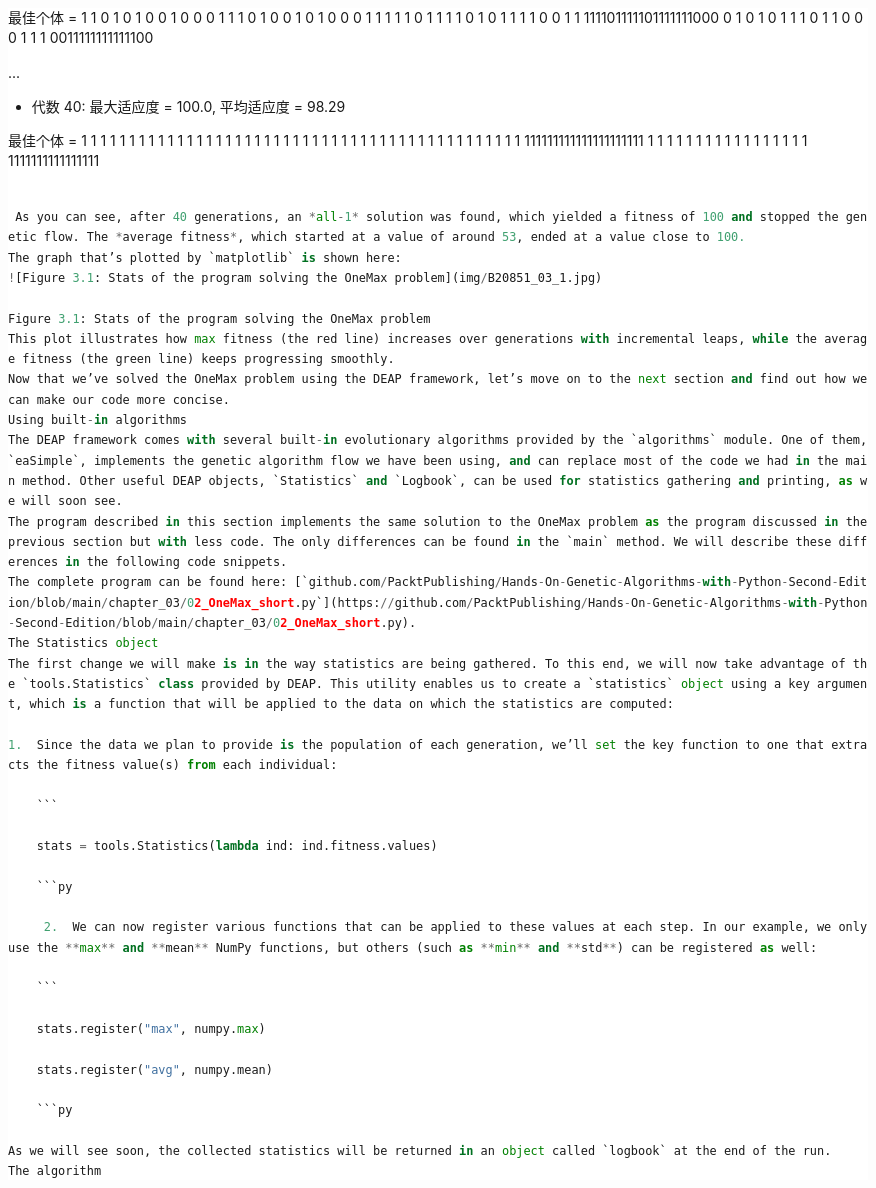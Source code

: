 最佳个体 = 1 1 0 1 0 1 0 0 1 0 0 0 1 1 1 0 1 0 0 1 0 1 0 0 0 1 1 1 1 1 0 1 1 1 1 0 1 0 1 1 1 1 0 0 1 1 111101111101111111000 0 1 0 1 0 1 1 1 0 1 1 0 0 0 1 1 1 0011111111111100

...

- 代数 40: 最大适应度 = 100.0, 平均适应度 = 98.29

最佳个体 = 1 1 1 1 1 1 1 1 1 1 1 1 1 1 1 1 1 1 1 1 1 1 1 1 1 1 1 1 1 1 1 1 1 1 1 1 1 1 1 1 1 1 1 1 1 1 111111111111111111111 1 1 1 1 1 1 1 1 1 1 1 1 1 1 1 1 1 1111111111111111

```py

 As you can see, after 40 generations, an *all-1* solution was found, which yielded a fitness of 100 and stopped the genetic flow. The *average fitness*, which started at a value of around 53, ended at a value close to 100.
The graph that’s plotted by `matplotlib` is shown here:
![Figure 3.1: Stats of the program solving the OneMax problem](img/B20851_03_1.jpg)

Figure 3.1: Stats of the program solving the OneMax problem
This plot illustrates how max fitness (the red line) increases over generations with incremental leaps, while the average fitness (the green line) keeps progressing smoothly.
Now that we’ve solved the OneMax problem using the DEAP framework, let’s move on to the next section and find out how we can make our code more concise.
Using built-in algorithms
The DEAP framework comes with several built-in evolutionary algorithms provided by the `algorithms` module. One of them, `eaSimple`, implements the genetic algorithm flow we have been using, and can replace most of the code we had in the main method. Other useful DEAP objects, `Statistics` and `Logbook`, can be used for statistics gathering and printing, as we will soon see.
The program described in this section implements the same solution to the OneMax problem as the program discussed in the previous section but with less code. The only differences can be found in the `main` method. We will describe these differences in the following code snippets.
The complete program can be found here: [`github.com/PacktPublishing/Hands-On-Genetic-Algorithms-with-Python-Second-Edition/blob/main/chapter_03/02_OneMax_short.py`](https://github.com/PacktPublishing/Hands-On-Genetic-Algorithms-with-Python-Second-Edition/blob/main/chapter_03/02_OneMax_short.py).
The Statistics object
The first change we will make is in the way statistics are being gathered. To this end, we will now take advantage of the `tools.Statistics` class provided by DEAP. This utility enables us to create a `statistics` object using a key argument, which is a function that will be applied to the data on which the statistics are computed:

1.  Since the data we plan to provide is the population of each generation, we’ll set the key function to one that extracts the fitness value(s) from each individual:

    ```

    stats = tools.Statistics(lambda ind: ind.fitness.values)

    ```py

     2.  We can now register various functions that can be applied to these values at each step. In our example, we only use the **max** and **mean** NumPy functions, but others (such as **min** and **std**) can be registered as well:

    ```

    stats.register("max", numpy.max)

    stats.register("avg", numpy.mean)

    ```py

As we will see soon, the collected statistics will be returned in an object called `logbook` at the end of the run.
The algorithm
```